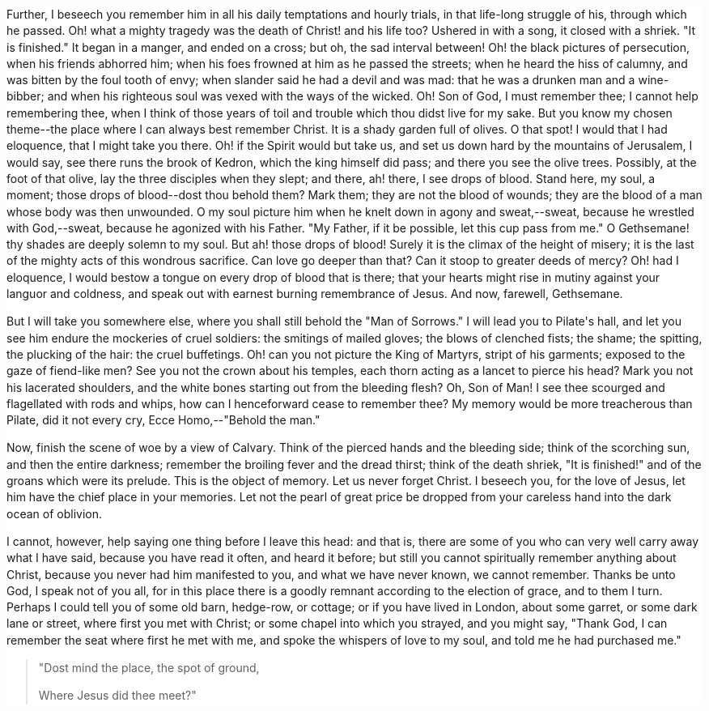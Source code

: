 Further, I beseech you remember him in all his daily temptations and hourly trials, in that life-long struggle of his, through which he passed. Oh! what a mighty tragedy was the death of Christ! and his life too? Ushered in with a song, it closed with a shriek. "It is finished." It began in a manger, and ended on a cross; but oh, the sad interval between! Oh! the black pictures of persecution, when his friends abhorred him; when his foes frowned at him as he passed the streets; when he heard the hiss of calumny, and was bitten by the foul tooth of envy; when slander said he had a devil and was mad: that he was a drunken man and a wine-bibber; and when his righteous soul was vexed with the ways of the wicked. Oh! Son of God, I must remember thee; I cannot help remembering thee, when I think of those years of toil and trouble which thou didst live for my sake. But you know my chosen theme--the place where I can always best remember Christ. It is a shady garden full of olives. O that spot! I would that I had eloquence, that I might take you there. Oh! if the Spirit would but take us, and set us down hard by the mountains of Jerusalem, I would say, see there runs the brook of Kedron, which the king himself did pass; and there you see the olive trees. Possibly, at the foot of that olive, lay the three disciples when they slept; and there, ah! there, I see drops of blood. Stand here, my soul, a moment; those drops of blood--dost thou behold them? Mark them; they are not the blood of wounds; they are the blood of a man whose body was then unwounded. O my soul picture him when he knelt down in agony and sweat,--sweat, because he wrestled with God,--sweat, because he agonized with his Father. "My Father, if it be possible, let this cup pass from me." O Gethsemane! thy shades are deeply solemn to my soul. But ah! those drops of blood! Surely it is the climax of the height of misery; it is the last of the mighty acts of this wondrous sacrifice. Can love go deeper than that? Can it stoop to greater deeds of mercy? Oh! had I eloquence, I would bestow a tongue on every drop of blood that is there; that your hearts might rise in mutiny against your languor and coldness, and speak out with earnest burning remembrance of Jesus. And now, farewell, Gethsemane.

But I will take you somewhere else, where you shall still behold the "Man of Sorrows." I will lead you to Pilate's hall, and let you see him endure the mockeries of cruel soldiers: the smitings of mailed gloves; the blows of clenched fists; the shame; the spitting, the plucking of the hair: the cruel buffetings. Oh! can you not picture the King of Martyrs, stript of his garments; exposed to the gaze of fiend-like men? See you not the crown about his temples, each thorn acting as a lancet to pierce his head? Mark you not his lacerated shoulders, and the white bones starting out from the bleeding flesh? Oh, Son of Man! I see thee scourged and flagellated with rods and whips, how can I henceforward cease to remember thee? My memory would be more treacherous than Pilate, did it not every cry, Ecce Homo,--"Behold the man."

Now, finish the scene of woe by a view of Calvary. Think of the pierced hands and the bleeding side; think of the scorching sun, and then the entire darkness; remember the broiling fever and the dread thirst; think of the death shriek, "It is finished!" and of the groans which were its prelude. This is the object of memory. Let us never forget Christ. I beseech you, for the love of Jesus, let him have the chief place in your memories. Let not the pearl of great price be dropped from your careless hand into the dark ocean of oblivion.

I cannot, however, help saying one thing before I leave this head: and that is, there are some of you who can very well carry away what I have said, because you have read it often, and heard it before; but still you cannot spiritually remember anything about Christ, because you never had him manifested to you, and what we have never known, we cannot remember. Thanks be unto God, I speak not of you all, for in this place there is a goodly remnant according to the election of grace, and to them I turn. Perhaps I could tell you of some old barn, hedge-row, or cottage; or if you have lived in London, about some garret, or some dark lane or street, where first you met with Christ; or some chapel into which you strayed, and you might say, "Thank God, I can remember the seat where first he met with me, and spoke the whispers of love to my soul, and told me he had purchased me."

> "Dost mind the place, the spot of ground,
> 
> Where Jesus did thee meet?"
